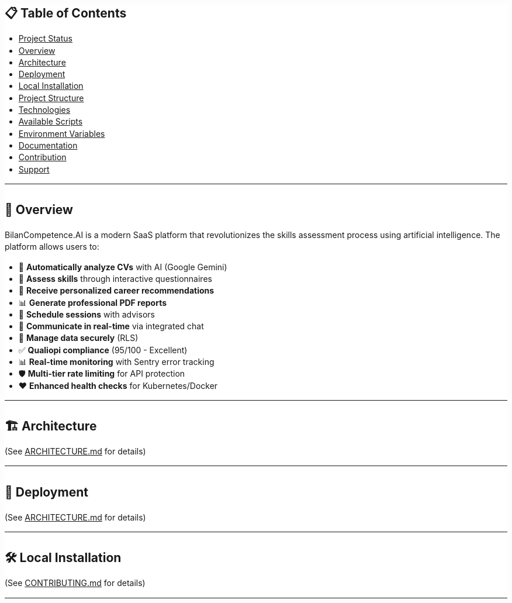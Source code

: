 
## 📋 Table of Contents

- [Project Status](#-project-status)
- [Overview](#-overview)
- [Architecture](#-architecture)
- [Deployment](#-deployment)
- [Local Installation](#-local-installation)
- [Project Structure](#-project-structure)
- [Technologies](#-technologies)
- [Available Scripts](#-available-scripts)
- [Environment Variables](#-environment-variables)
- [Documentation](#-documentation)
- [Contribution](#-contribution)
- [Support](#-support)

---

## 🎯 Overview

BilanCompetence.AI is a modern SaaS platform that revolutionizes the skills assessment process using artificial intelligence. The platform allows users to:

- 📄 **Automatically analyze CVs** with AI (Google Gemini)
- 🎯 **Assess skills** through interactive questionnaires
- 💼 **Receive personalized career recommendations**
- 📊 **Generate professional PDF reports**
- 📅 **Schedule sessions** with advisors
- 💬 **Communicate in real-time** via integrated chat
- 🔐 **Manage data securely** (RLS)
- ✅ **Qualiopi compliance** (95/100 - Excellent)
- 📊 **Real-time monitoring** with Sentry error tracking
- 🛡️ **Multi-tier rate limiting** for API protection
- ❤️ **Enhanced health checks** for Kubernetes/Docker

---

## 🏗️ Architecture

(See [ARCHITECTURE.md](ARCHITECTURE.md) for details)

---

## 🚀 Deployment

(See [ARCHITECTURE.md](ARCHITECTURE.md) for details)

---

## 🛠️ Local Installation

(See [CONTRIBUTING.md](CONTRIBUTING.md) for details)

---